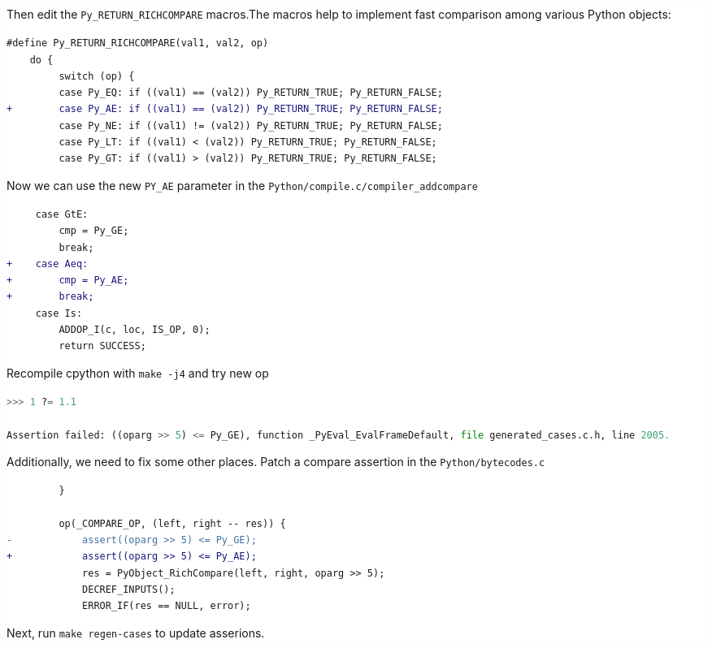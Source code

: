 
Then edit the `Py_RETURN_RICHCOMPARE` macros.The macros help to implement fast comparison among various Python objects:
```diff
#define Py_RETURN_RICHCOMPARE(val1, val2, op)                          
    do {                                                                                                       
         switch (op) {                                                      
         case Py_EQ: if ((val1) == (val2)) Py_RETURN_TRUE; Py_RETURN_FALSE;  
+        case Py_AE: if ((val1) == (val2)) Py_RETURN_TRUE; Py_RETURN_FALSE;  
         case Py_NE: if ((val1) != (val2)) Py_RETURN_TRUE; Py_RETURN_FALSE;  
         case Py_LT: if ((val1) < (val2)) Py_RETURN_TRUE; Py_RETURN_FALSE;   
         case Py_GT: if ((val1) > (val2)) Py_RETURN_TRUE; Py_RETURN_FALSE;   
```


Now we can use the new `PY_AE` parameter in the `Python/compile.c/compiler_addcompare`

```diff 
     case GtE:
         cmp = Py_GE;
         break;
+    case Aeq:
+        cmp = Py_AE;
+        break;
     case Is:
         ADDOP_I(c, loc, IS_OP, 0);
         return SUCCESS;

```

Recompile cpython with `make -j4` and try new op

``` python
>>> 1 ?= 1.1

Assertion failed: ((oparg >> 5) <= Py_GE), function _PyEval_EvalFrameDefault, file generated_cases.c.h, line 2005.
```

Additionally, we need to fix some other places. Patch a compare assertion in the  `Python/bytecodes.c`

```diff
         }
 
         op(_COMPARE_OP, (left, right -- res)) {
-            assert((oparg >> 5) <= Py_GE);
+            assert((oparg >> 5) <= Py_AE);
             res = PyObject_RichCompare(left, right, oparg >> 5);
             DECREF_INPUTS();
             ERROR_IF(res == NULL, error);

````

Next, run `make regen-cases` to update asserions.
